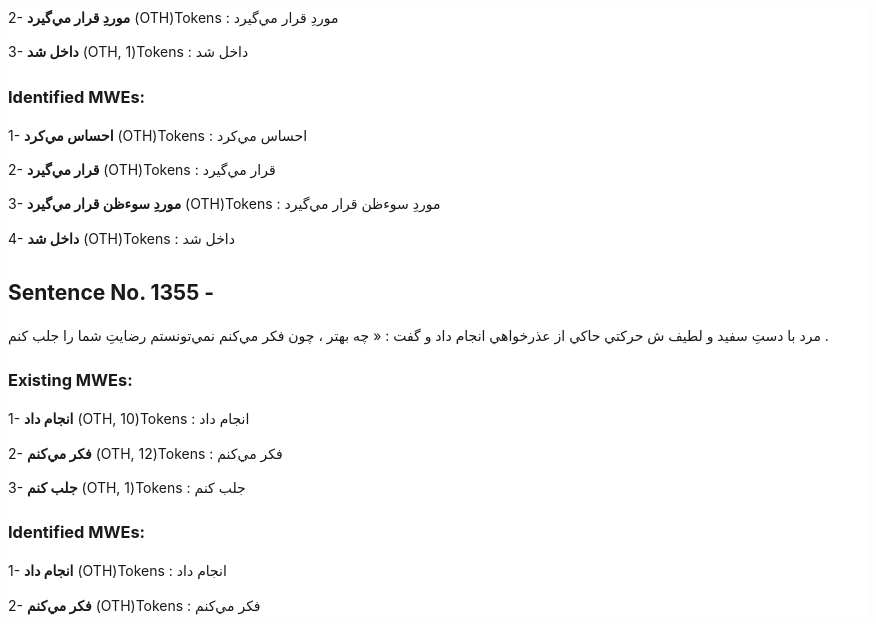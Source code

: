 2- **موردِ قرار مي‌گيرد** (OTH)Tokens : 
موردِ
قرار
مي‌گيرد

3- **داخل شد** (OTH, 1)Tokens : 
داخل
شد

### Identified MWEs: 
1- **احساس مي‌کرد** (OTH)Tokens : 
احساس
مي‌کرد

2- **قرار مي‌گيرد** (OTH)Tokens : 
قرار
مي‌گيرد

3- **موردِ سوءظن قرار مي‌گيرد** (OTH)Tokens : 
موردِ
سوءظن
قرار
مي‌گيرد

4- **داخل شد** (OTH)Tokens : 
داخل
شد

## Sentence No. 1355 - 
مرد با دستِ سفيد و لطيف ش حرکتي حاکي از عذرخواهي انجام داد و گفت : « چه بهتر ، چون فکر مي‌کنم نمي‌تونستم رضايتِ شما را جلب کنم . 
### Existing MWEs: 
1- **انجام داد** (OTH, 10)Tokens : 
انجام
داد

2- **فکر مي‌کنم** (OTH, 12)Tokens : 
فکر
مي‌کنم

3- **جلب کنم** (OTH, 1)Tokens : 
جلب
کنم

### Identified MWEs: 
1- **انجام داد** (OTH)Tokens : 
انجام
داد

2- **فکر مي‌کنم** (OTH)Tokens : 
فکر
مي‌کنم
